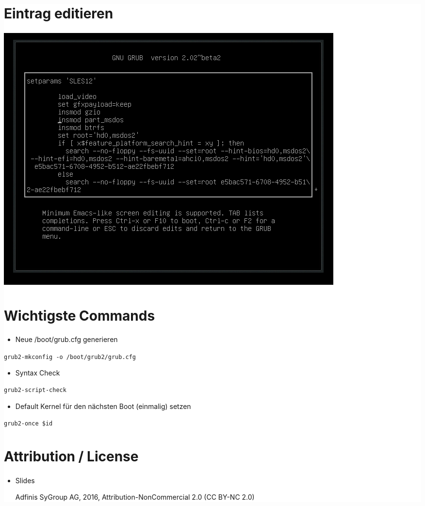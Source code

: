 # Eintrag editieren

![Bild 6](slides6.png)

# Wichtigste Commands

* Neue /boot/grub.cfg generieren

```
grub2-mkconfig -o /boot/grub2/grub.cfg
```
* Syntax Check

```
grub2-script-check
```
* Default Kernel für den nächsten Boot (einmalig) setzen

```
grub2-once $id
```

# Attribution / License

* Slides

  Adfinis SyGroup AG, 2016, Attribution-NonCommercial 2.0 (CC BY-NC 2.0)
